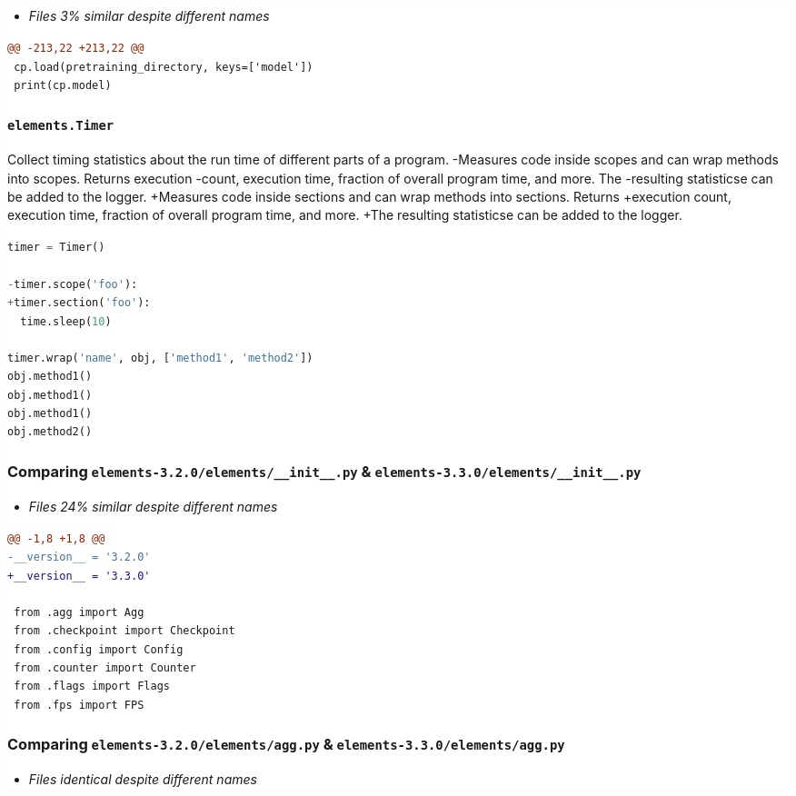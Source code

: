  * *Files 3% similar despite different names*

```diff
@@ -213,22 +213,22 @@
 cp.load(pretraining_directory, keys=['model'])
 print(cp.model)
 ```
 
 ### `elements.Timer`
 
 Collect timing statistics about the run time of different parts of a program.
-Measures code inside scopes and can wrap methods into scopes. Returns execution
-count, execution time, fraction of overall program time, and more. The
-resulting statisticse can be added to the logger.
+Measures code inside sections and can wrap methods into sections. Returns
+execution count, execution time, fraction of overall program time, and more.
+The resulting statisticse can be added to the logger.
 
 ```python
 timer = Timer()
 
-timer.scope('foo'):
+timer.section('foo'):
   time.sleep(10)
 
 timer.wrap('name', obj, ['method1', 'method2'])
 obj.method1()
 obj.method1()
 obj.method1()
 obj.method2()
```

### Comparing `elements-3.2.0/elements/__init__.py` & `elements-3.3.0/elements/__init__.py`

 * *Files 24% similar despite different names*

```diff
@@ -1,8 +1,8 @@
-__version__ = '3.2.0'
+__version__ = '3.3.0'
 
 from .agg import Agg
 from .checkpoint import Checkpoint
 from .config import Config
 from .counter import Counter
 from .flags import Flags
 from .fps import FPS
```

### Comparing `elements-3.2.0/elements/agg.py` & `elements-3.3.0/elements/agg.py`

 * *Files identical despite different names*
